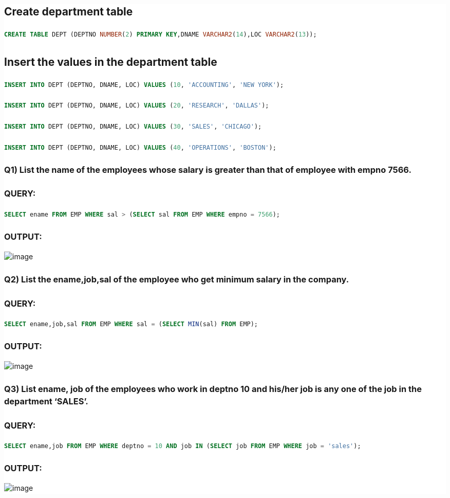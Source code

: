## Create department table
```sql
CREATE TABLE DEPT (DEPTNO NUMBER(2) PRIMARY KEY,DNAME VARCHAR2(14),LOC VARCHAR2(13));
```
## Insert the values in the department table
```sql
INSERT INTO DEPT (DEPTNO, DNAME, LOC) VALUES (10, 'ACCOUNTING', 'NEW YORK');

INSERT INTO DEPT (DEPTNO, DNAME, LOC) VALUES (20, 'RESEARCH', 'DALLAS');

INSERT INTO DEPT (DEPTNO, DNAME, LOC) VALUES (30, 'SALES', 'CHICAGO');

INSERT INTO DEPT (DEPTNO, DNAME, LOC) VALUES (40, 'OPERATIONS', 'BOSTON');
```

### Q1) List the name of the employees whose salary is greater than that of employee with empno 7566.


### QUERY:
```sql
SELECT ename FROM EMP WHERE sal > (SELECT sal FROM EMP WHERE empno = 7566);
```
### OUTPUT:
![image](https://github.com/KothaiKumar/EX-3-SubQueries-Views-and-Joins/assets/121215739/150aa9ea-6214-488b-8019-2366a991aa30)

### Q2) List the ename,job,sal of the employee who get minimum salary in the company.

### QUERY:
```sql
SELECT ename,job,sal FROM EMP WHERE sal = (SELECT MIN(sal) FROM EMP);
```

### OUTPUT:
![image](https://github.com/KothaiKumar/EX-3-SubQueries-Views-and-Joins/assets/121215739/270fa305-96b6-4855-a9b8-873ecb5cfbcf)

### Q3) List ename, job of the employees who work in deptno 10 and his/her job is any one of the job in the department ‘SALES’.

### QUERY:
```sql
SELECT ename,job FROM EMP WHERE deptno = 10 AND job IN (SELECT job FROM EMP WHERE job = 'sales');
```

### OUTPUT:
![image](https://github.com/KothaiKumar/EX-3-SubQueries-Views-and-Joins/assets/121215739/3b950a26-e4d9-41ce-80fc-f567a6bcc18d)
